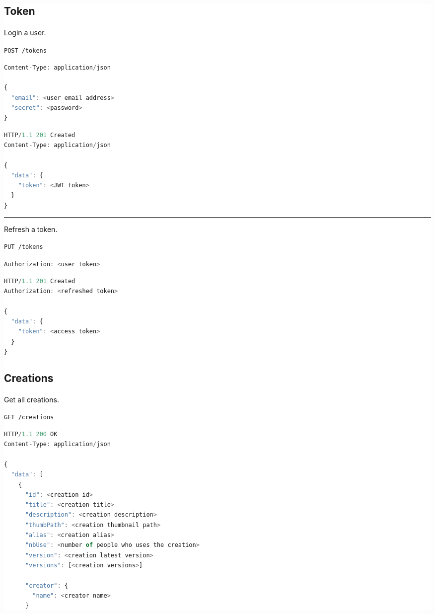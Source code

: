 ## Token

Login a user.

`POST /tokens`
```js
Content-Type: application/json

{
  "email": <user email address>
  "secret": <password>
}
```
```js
HTTP/1.1 201 Created
Content-Type: application/json

{
  "data": {
    "token": <JWT token>
  }
}
```
---

Refresh a token.

`PUT /tokens`
```js
Authorization: <user token>
```
```js
HTTP/1.1 201 Created
Authorization: <refreshed token>

{
  "data": {
    "token": <access token>
  }
}
```

## Creations

Get all creations.

`GET /creations`
```js
HTTP/1.1 200 OK
Content-Type: application/json

{
  "data": [
    {
      "id": <creation id>
      "title": <creation title>
      "description": <creation description>
      "thumbPath": <creation thumbnail path>
      "alias": <creation alias>
      "nbUse": <number of people who uses the creation>
      "version": <creation latest version>
      "versions": [<creation versions>]

      "creator": {
        "name": <creator name>
      }
```